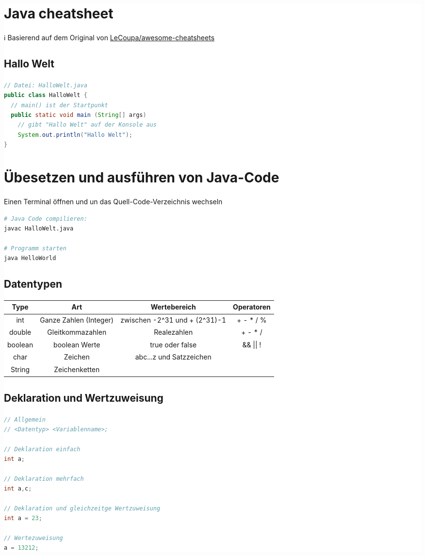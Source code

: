 # Java cheatsheet

:information_source: Basierend auf dem Original von [LeCoupa/awesome-cheatsheets](https://github.com/LeCoupa/awesome-cheatsheets/blob/master/languages/java.md)


## Hallo Welt

```java
// Datei: HalloWelt.java
public class HalloWelt {
  // main() ist der Startpunkt
  public static void main (String[] args)
    // gibt "Hallo Welt" auf der Konsole aus
    System.out.println("Hallo Welt");
}
```

# Übesetzen und ausführen von Java-Code

Einen Terminal öffnen und un das Quell-Code-Verzeichnis wechseln

```bash
# Java Code compilieren:
javac HalloWelt.java

# Programm starten
java HelloWorld
```


## Datentypen

|   Type  |      Art                |            Wertebereich      | Operatoren |
|:-------:|:-----------------------:|:----------------------------:|:---------:|
| int     | Ganze Zahlen (Integer)| zwischen -2^31 und + (2^31)-1 | + - * / % |
| double  | Gleitkommazahlen      |         Realezahlen           |  + - * /  |
| boolean |      boolean Werte    |         true oder false       | && \|\| ! |
| char    |        Zeichen        |     abc...z und Satzzeichen   |           |
| String  | Zeichenketten         |                               |           |


## Deklaration und Wertzuweisung

```java
// Allgemein
// <Datentyp> <Variablenname>;

// Deklaration einfach
int a;

// Deklaration mehrfach
int a,c;

// Deklaration und gleichzeitge Wertzuweisung
int a = 23;

// Wertezuweisung
a = 13212;

```